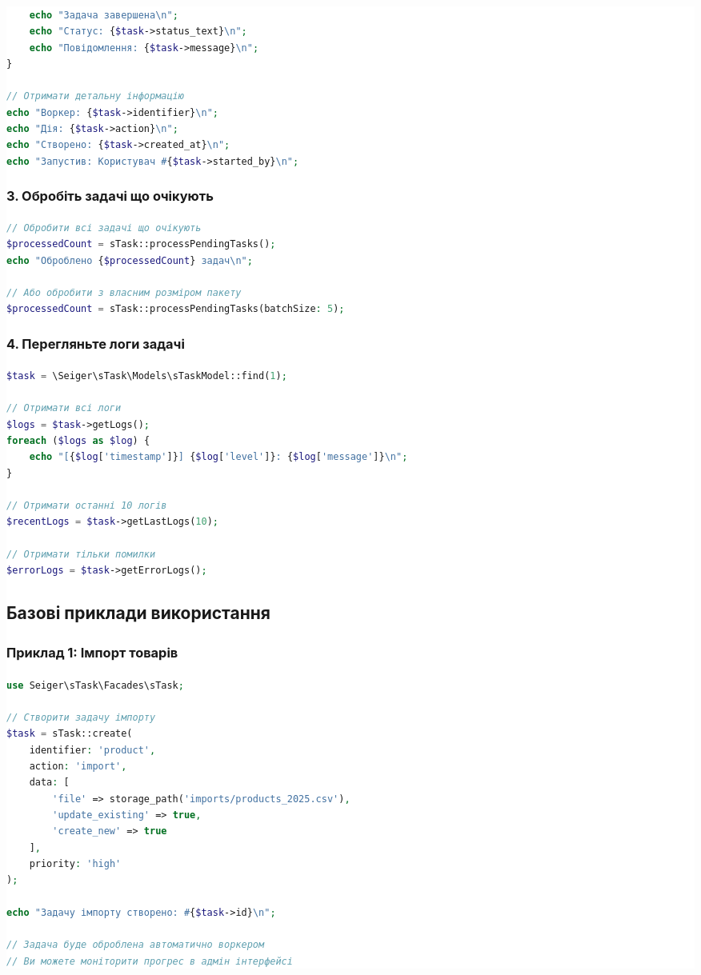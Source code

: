 ```php
    echo "Задача завершена\n";
    echo "Статус: {$task->status_text}\n";
    echo "Повідомлення: {$task->message}\n";
}

// Отримати детальну інформацію
echo "Воркер: {$task->identifier}\n";
echo "Дія: {$task->action}\n";
echo "Створено: {$task->created_at}\n";
echo "Запустив: Користувач #{$task->started_by}\n";
```

### 3. Обробіть задачі що очікують

```php
// Обробити всі задачі що очікують
$processedCount = sTask::processPendingTasks();
echo "Оброблено {$processedCount} задач\n";

// Або обробити з власним розміром пакету
$processedCount = sTask::processPendingTasks(batchSize: 5);
```

### 4. Перегляньте логи задачі

```php
$task = \Seiger\sTask\Models\sTaskModel::find(1);

// Отримати всі логи
$logs = $task->getLogs();
foreach ($logs as $log) {
    echo "[{$log['timestamp']}] {$log['level']}: {$log['message']}\n";
}

// Отримати останні 10 логів
$recentLogs = $task->getLastLogs(10);

// Отримати тільки помилки
$errorLogs = $task->getErrorLogs();
```

## Базові приклади використання

### Приклад 1: Імпорт товарів

```php
use Seiger\sTask\Facades\sTask;

// Створити задачу імпорту
$task = sTask::create(
    identifier: 'product',
    action: 'import',
    data: [
        'file' => storage_path('imports/products_2025.csv'),
        'update_existing' => true,
        'create_new' => true
    ],
    priority: 'high'
);

echo "Задачу імпорту створено: #{$task->id}\n";

// Задача буде оброблена автоматично воркером
// Ви можете моніторити прогрес в адмін інтерфейсі
```